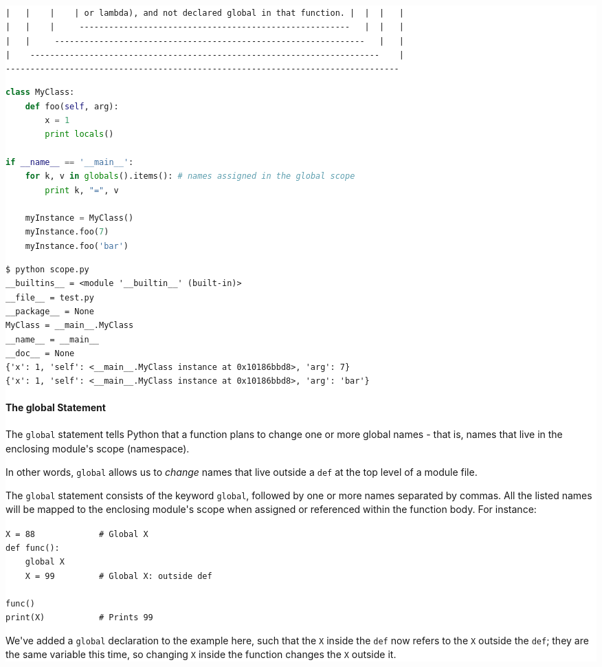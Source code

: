 ```
|   |    |    | or lambda), and not declared global in that function. |  |  |   |
|   |    |     -------------------------------------------------------   |  |   |
|   |     ---------------------------------------------------------------   |   |
|    -----------------------------------------------------------------------    |
--------------------------------------------------------------------------------
```

```Python
class MyClass:
    def foo(self, arg):
        x = 1
        print locals()

if __name__ == '__main__':
    for k, v in globals().items(): # names assigned in the global scope
        print k, "=", v

    myInstance = MyClass()
    myInstance.foo(7)
    myInstance.foo('bar')
```

```
$ python scope.py
__builtins__ = <module '__builtin__' (built-in)>
__file__ = test.py
__package__ = None
MyClass = __main__.MyClass
__name__ = __main__
__doc__ = None
{'x': 1, 'self': <__main__.MyClass instance at 0x10186bbd8>, 'arg': 7}
{'x': 1, 'self': <__main__.MyClass instance at 0x10186bbd8>, 'arg': 'bar'}
```

#### The global Statement
The `global` statement tells Python that a function plans to change one or more global names - that is, names that live in the enclosing module's scope (namespace).

In other words, `global` allows us to *change* names that live outside a `def` at the top level of a module file.

The `global` statement consists of the keyword `global`, followed by one or more names separated by commas. All the listed names will be mapped to the enclosing module's scope when assigned or referenced within the function body. For instance:
```
X = 88             # Global X
def func():
    global X
    X = 99         # Global X: outside def

func()
print(X)           # Prints 99
```
We've added a `global` declaration to the example here, such that the `X` inside the `def` now refers to the `X` outside the `def`; they are the same variable this time, so changing `X` inside the function changes the `X` outside it.
